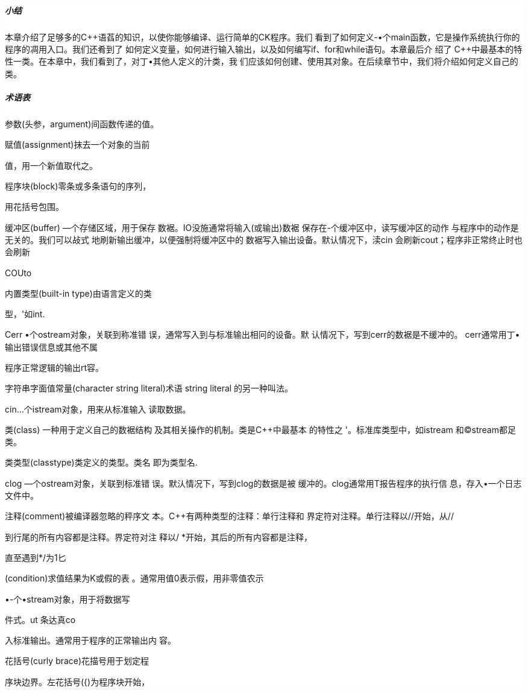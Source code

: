 



##### 小结

本章介绍了足够多的C++语萏的知识，以使你能够编译、运行简单的CK程序。我们 看到了如何定义-•个main函数，它是操作系统执行你的程序的凋用入口。我们还肴到了 如何定义变量，如何进行输入输出，以及如何编写if、for和while语句。本章最后介 绍了 C++中最基本的特性一类。在本章中，我们看到了，对丁•其他人定义的汁类，我 们应该如何创建、使用其对象。在后续章节中，我们将介绍如何定义自己的类。

##### 术语表

参数(头参，argument)间函数传递的值。

赋值(assignment)抹去一个对象的当前

值，用一个新值取代之。

程序块(block)零条或多条语句的序列，

用花括号包围。

缓冲区(buffer) —个存储区域，用于保存 数裾。IO没施通常将输入(或输出)数裾 保存在-个缓冲区中，读写缓冲区的动作 与程序中的动作是无关的。我们可以敁式 地刷新输出缓冲，以便强制将缓冲区中的 数裾写入输出设备。默认情况下，渎cin 会刷新cout；程序非正常终止时也会刷新

COUto

内置类型(built-in type)由语言定义的类

型，'如int.

Cerr •个ostream对象，关联到称准错 误，通常写入到与标准输出相冋的设备。默 认情况下，写到cerr的数裾是不缓冲的。 cerr通常用丁•输出错误信息或其他不属

程序正常逻辑的输出rt容。

字符串字面值常量(character string literal)术语 string literal 的另一种叫法。

cin…个istream对象，用来从标准输入 读取数据。

类(class) 一种用于定义自己的数裾结构 及其相关操作的机制。类是C++中最基本 的特性之 '。标准库类型中，如istream 和©stream都足类。

类类型(classtype)类定义的类型。类名 即为类型名.

clog —个ostream对象，关联到标准错 误。默汄情况下，写到clog的数据是被 缓冲的。clog通常用T报告程序的执行信 息，存入•一个日志文件中。

注释(comment)被编译器忽略的秤序文 本。C++有两种类型的注释：单行注释和 界定符对注释。单行注释以//开始，从//

到行尾的所有内容都是注释。界定符对注 释以/ *开始，其后的所有内容都是注释，

直至遇到*/为1匕

(condition)求值结果为K或假的表 。通常用值0表示假，用非零值农示

•-个•stream对象，用于将数据写



件式。ut 条达真co



入标准输出。通常用于程序的正常输出内 容。

花括号(curly brace)花描号用于划定程

序块边界。左花括号({)为程序块开始，
